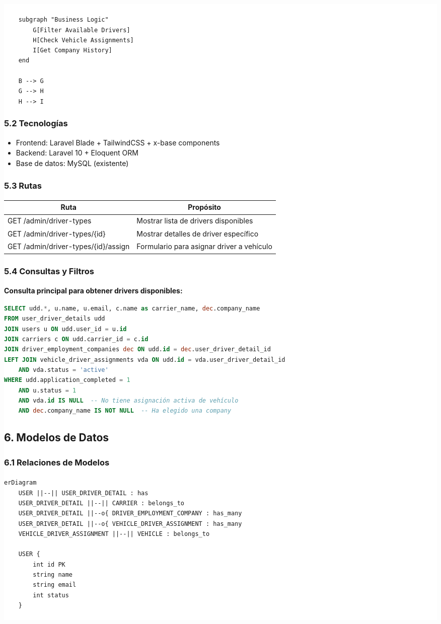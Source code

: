 ```mermaid
    
    subgraph "Business Logic"
        G[Filter Available Drivers]
        H[Check Vehicle Assignments]
        I[Get Company History]
    end
    
    B --> G
    G --> H
    H --> I
```

### 5.2 Tecnologías
- Frontend: Laravel Blade + TailwindCSS + x-base components
- Backend: Laravel 10 + Eloquent ORM
- Base de datos: MySQL (existente)

### 5.3 Rutas

| Ruta | Propósito |
|------|-----------|
| GET /admin/driver-types | Mostrar lista de drivers disponibles |
| GET /admin/driver-types/{id} | Mostrar detalles de driver específico |
| GET /admin/driver-types/{id}/assign | Formulario para asignar driver a vehículo |

### 5.4 Consultas y Filtros

**Consulta principal para obtener drivers disponibles:**

```sql
SELECT udd.*, u.name, u.email, c.name as carrier_name, dec.company_name
FROM user_driver_details udd
JOIN users u ON udd.user_id = u.id
JOIN carriers c ON udd.carrier_id = c.id
JOIN driver_employment_companies dec ON udd.id = dec.user_driver_detail_id
LEFT JOIN vehicle_driver_assignments vda ON udd.id = vda.user_driver_detail_id 
    AND vda.status = 'active'
WHERE udd.application_completed = 1
    AND u.status = 1
    AND vda.id IS NULL  -- No tiene asignación activa de vehículo
    AND dec.company_name IS NOT NULL  -- Ha elegido una company
```

## 6. Modelos de Datos

### 6.1 Relaciones de Modelos

```mermaid
erDiagram
    USER ||--|| USER_DRIVER_DETAIL : has
    USER_DRIVER_DETAIL ||--|| CARRIER : belongs_to
    USER_DRIVER_DETAIL ||--o{ DRIVER_EMPLOYMENT_COMPANY : has_many
    USER_DRIVER_DETAIL ||--o{ VEHICLE_DRIVER_ASSIGNMENT : has_many
    VEHICLE_DRIVER_ASSIGNMENT ||--|| VEHICLE : belongs_to
    
    USER {
        int id PK
        string name
        string email
        int status
    }
    
```